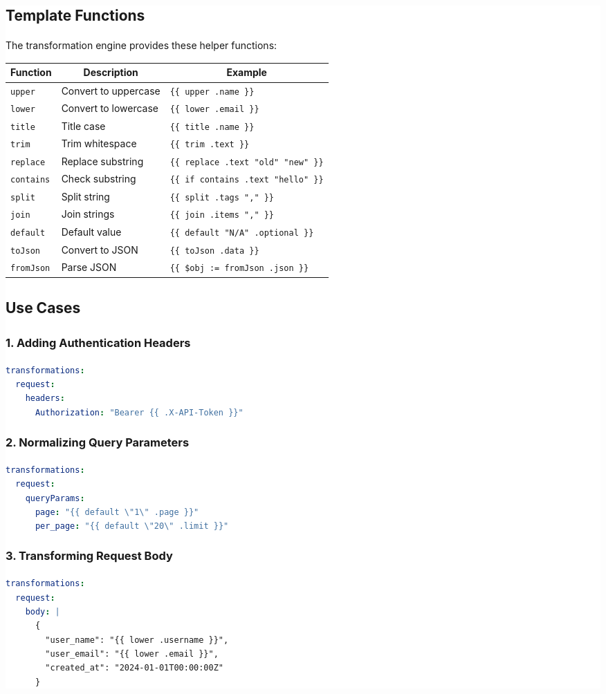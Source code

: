 ## Template Functions

The transformation engine provides these helper functions:

| Function | Description | Example |
|----------|-------------|---------|
| `upper` | Convert to uppercase | `{{ upper .name }}` |
| `lower` | Convert to lowercase | `{{ lower .email }}` |
| `title` | Title case | `{{ title .name }}` |
| `trim` | Trim whitespace | `{{ trim .text }}` |
| `replace` | Replace substring | `{{ replace .text "old" "new" }}` |
| `contains` | Check substring | `{{ if contains .text "hello" }}` |
| `split` | Split string | `{{ split .tags "," }}` |
| `join` | Join strings | `{{ join .items "," }}` |
| `default` | Default value | `{{ default "N/A" .optional }}` |
| `toJson` | Convert to JSON | `{{ toJson .data }}` |
| `fromJson` | Parse JSON | `{{ $obj := fromJson .json }}` |

## Use Cases

### 1. Adding Authentication Headers

```yaml
transformations:
  request:
    headers:
      Authorization: "Bearer {{ .X-API-Token }}"
```

### 2. Normalizing Query Parameters

```yaml
transformations:
  request:
    queryParams:
      page: "{{ default \"1\" .page }}"
      per_page: "{{ default \"20\" .limit }}"
```

### 3. Transforming Request Body

```yaml
transformations:
  request:
    body: |
      {
        "user_name": "{{ lower .username }}",
        "user_email": "{{ lower .email }}",
        "created_at": "2024-01-01T00:00:00Z"
      }
```
